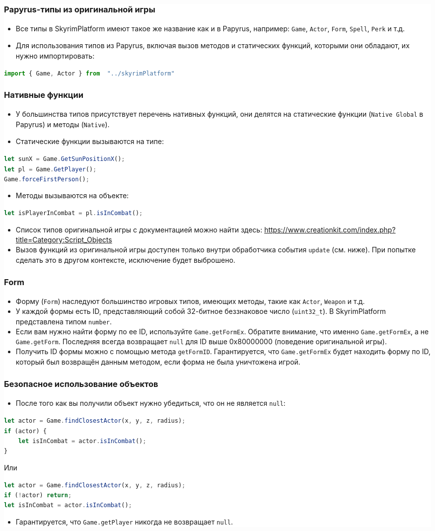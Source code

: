 

### Papyrus-типы из оригинальной игры
* Все типы в SkyrimPlatform имеют такое же название как и в Papyrus, например: `Game`, `Actor`, `Form`, `Spell`, `Perk` и т.д.

* Для использования типов из Papyrus, включая вызов методов и статических функций, которыми они обладают, их нужно импортировать:
```typescript
import { Game, Actor } from  "../skyrimPlatform"
```
### Нативные функции
* У большинства типов присутствует перечень нативных функций, они делятся на статические функции (`Native Global` в Papyrus) и методы (`Native`).

*   Статические функции вызываются на типе:
```typescript
let sunX = Game.GetSunPositionX();
let pl = Game.GetPlayer();
Game.forceFirstPerson();
```

*   Методы вызываются на объекте:
 ```typescript
 let isPlayerInCombat = pl.isInCombat();
 ```

* Список типов оригинальной игры с документацией можно найти здесь: https://www.creationkit.com/index.php?title=Category:Script_Objects
* Вызов функций из оригинальной игры доступен только внутри обработчика события `update` (см. ниже). При попытке сделать это в другом контексте, исключение будет выброшено.

### Form
* Форму (`Form`) наследуют большинство игровых типов, имеющих методы, такие как `Actor`, `Weapon` и т.д.
* У каждой формы есть ID, представляющий собой 32-битное беззнаковое число (`uint32_t`). В SkyrimPlatform представлена типом `number`.
* Если вам нужно найти форму по ее ID, используйте `Game.getFormEx`.  Обратите внимание, что именно `Game.getFormEx`, а не `Game.getForm`. Последняя всегда возвращает `null` для ID выше 0x80000000 (поведение оригинальной игры).
* Получить ID формы можно с помощью метода `getFormID`. Гарантируется, что `Game.getFormEx` будет находить форму по ID, который был возвращён данным методом, если форма не была уничтожена игрой.

### Безопасное использование объектов
* После того как вы получили объект нужно убедиться, что он не является `null`:
```typescript
let actor = Game.findClosestActor(x, y, z, radius);
if (actor) {
	let isInCombat = actor.isInCombat();
}
```
Или
```typescript
let actor = Game.findClosestActor(x, y, z, radius);
if (!actor) return;
let isInCombat = actor.isInCombat();
```
* Гарантируется, что `Game.getPlayer` никогда не возвращает `null`.
